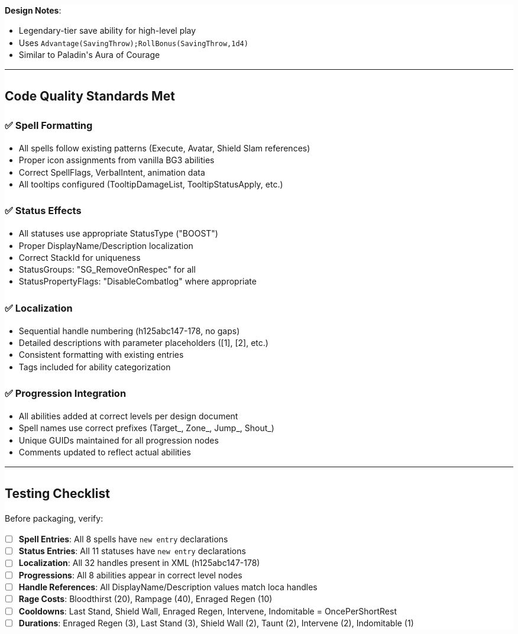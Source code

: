 **Design Notes**:
- Legendary-tier save ability for high-level play
- Uses `Advantage(SavingThrow);RollBonus(SavingThrow,1d4)`
- Similar to Paladin's Aura of Courage

---

## Code Quality Standards Met

### ✅ Spell Formatting
- All spells follow existing patterns (Execute, Avatar, Shield Slam references)
- Proper icon assignments from vanilla BG3 abilities
- Correct SpellFlags, VerbalIntent, animation data
- All tooltips configured (TooltipDamageList, TooltipStatusApply, etc.)

### ✅ Status Effects
- All statuses use appropriate StatusType ("BOOST")
- Proper DisplayName/Description localization
- Correct StackId for uniqueness
- StatusGroups: "SG_RemoveOnRespec" for all
- StatusPropertyFlags: "DisableCombatlog" where appropriate

### ✅ Localization
- Sequential handle numbering (h125abc147-178, no gaps)
- Detailed descriptions with parameter placeholders ([1], [2], etc.)
- Consistent formatting with existing entries
- Tags included for ability categorization

### ✅ Progression Integration
- All abilities added at correct levels per design document
- Spell names use correct prefixes (Target_, Zone_, Jump_, Shout_)
- Unique GUIDs maintained for all progression nodes
- Comments updated to reflect actual abilities

---

## Testing Checklist

Before packaging, verify:

- [ ] **Spell Entries**: All 8 spells have `new entry` declarations
- [ ] **Status Entries**: All 11 statuses have `new entry` declarations
- [ ] **Localization**: All 32 handles present in XML (h125abc147-178)
- [ ] **Progressions**: All 8 abilities appear in correct level nodes
- [ ] **Handle References**: All DisplayName/Description values match loca handles
- [ ] **Rage Costs**: Bloodthirst (20), Rampage (40), Enraged Regen (10)
- [ ] **Cooldowns**: Last Stand, Shield Wall, Enraged Regen, Intervene, Indomitable = OncePerShortRest
- [ ] **Durations**: Enraged Regen (3), Last Stand (3), Shield Wall (2), Taunt (2), Intervene (2), Indomitable (1)

